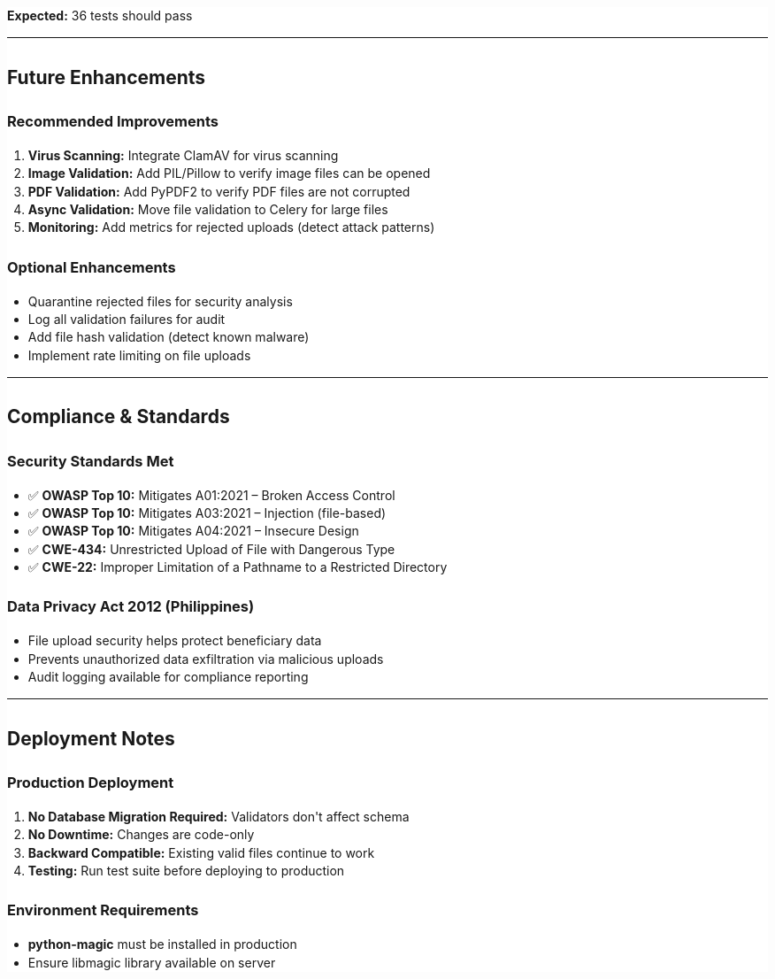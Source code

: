 **Expected:** 36 tests should pass

---

## Future Enhancements

### Recommended Improvements
1. **Virus Scanning:** Integrate ClamAV for virus scanning
2. **Image Validation:** Add PIL/Pillow to verify image files can be opened
3. **PDF Validation:** Add PyPDF2 to verify PDF files are not corrupted
4. **Async Validation:** Move file validation to Celery for large files
5. **Monitoring:** Add metrics for rejected uploads (detect attack patterns)

### Optional Enhancements
- Quarantine rejected files for security analysis
- Log all validation failures for audit
- Add file hash validation (detect known malware)
- Implement rate limiting on file uploads

---

## Compliance & Standards

### Security Standards Met
- ✅ **OWASP Top 10:** Mitigates A01:2021 – Broken Access Control
- ✅ **OWASP Top 10:** Mitigates A03:2021 – Injection (file-based)
- ✅ **OWASP Top 10:** Mitigates A04:2021 – Insecure Design
- ✅ **CWE-434:** Unrestricted Upload of File with Dangerous Type
- ✅ **CWE-22:** Improper Limitation of a Pathname to a Restricted Directory

### Data Privacy Act 2012 (Philippines)
- File upload security helps protect beneficiary data
- Prevents unauthorized data exfiltration via malicious uploads
- Audit logging available for compliance reporting

---

## Deployment Notes

### Production Deployment
1. **No Database Migration Required:** Validators don't affect schema
2. **No Downtime:** Changes are code-only
3. **Backward Compatible:** Existing valid files continue to work
4. **Testing:** Run test suite before deploying to production

### Environment Requirements
- **python-magic** must be installed in production
- Ensure libmagic library available on server
